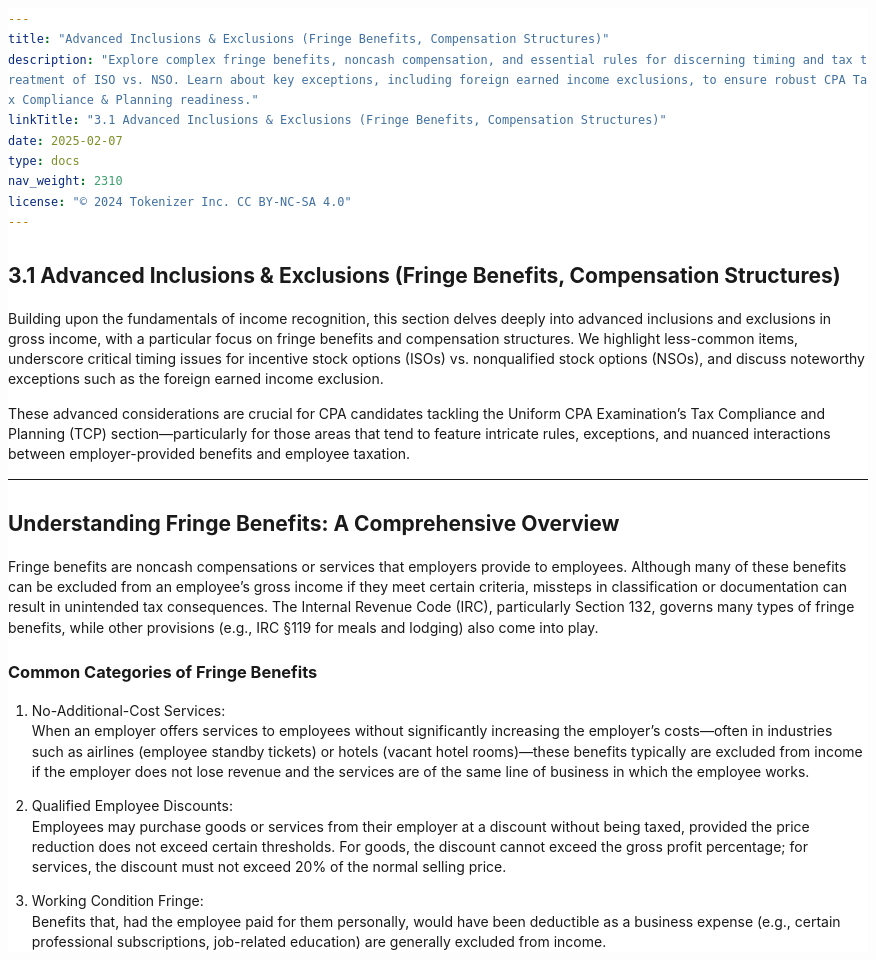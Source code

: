 ```yaml
---
title: "Advanced Inclusions & Exclusions (Fringe Benefits, Compensation Structures)"
description: "Explore complex fringe benefits, noncash compensation, and essential rules for discerning timing and tax treatment of ISO vs. NSO. Learn about key exceptions, including foreign earned income exclusions, to ensure robust CPA Tax Compliance & Planning readiness."
linkTitle: "3.1 Advanced Inclusions & Exclusions (Fringe Benefits, Compensation Structures)"
date: 2025-02-07
type: docs
nav_weight: 2310
license: "© 2024 Tokenizer Inc. CC BY-NC-SA 4.0"
---
```


## 3.1 Advanced Inclusions & Exclusions (Fringe Benefits, Compensation Structures)

Building upon the fundamentals of income recognition, this section delves deeply into advanced inclusions and exclusions in gross income, with a particular focus on fringe benefits and compensation structures. We highlight less-common items, underscore critical timing issues for incentive stock options (ISOs) vs. nonqualified stock options (NSOs), and discuss noteworthy exceptions such as the foreign earned income exclusion. 

These advanced considerations are crucial for CPA candidates tackling the Uniform CPA Examination’s Tax Compliance and Planning (TCP) section—particularly for those areas that tend to feature intricate rules, exceptions, and nuanced interactions between employer-provided benefits and employee taxation.

--------------------------------------------------------------------------------
## Understanding Fringe Benefits: A Comprehensive Overview

Fringe benefits are noncash compensations or services that employers provide to employees. Although many of these benefits can be excluded from an employee’s gross income if they meet certain criteria, missteps in classification or documentation can result in unintended tax consequences. The Internal Revenue Code (IRC), particularly Section 132, governs many types of fringe benefits, while other provisions (e.g., IRC §119 for meals and lodging) also come into play. 

### Common Categories of Fringe Benefits

1. No-Additional-Cost Services:  
   When an employer offers services to employees without significantly increasing the employer’s costs—often in industries such as airlines (employee standby tickets) or hotels (vacant hotel rooms)—these benefits typically are excluded from income if the employer does not lose revenue and the services are of the same line of business in which the employee works.

2. Qualified Employee Discounts:  
   Employees may purchase goods or services from their employer at a discount without being taxed, provided the price reduction does not exceed certain thresholds. For goods, the discount cannot exceed the gross profit percentage; for services, the discount must not exceed 20% of the normal selling price.

3. Working Condition Fringe:  
   Benefits that, had the employee paid for them personally, would have been deductible as a business expense (e.g., certain professional subscriptions, job-related education) are generally excluded from income.
